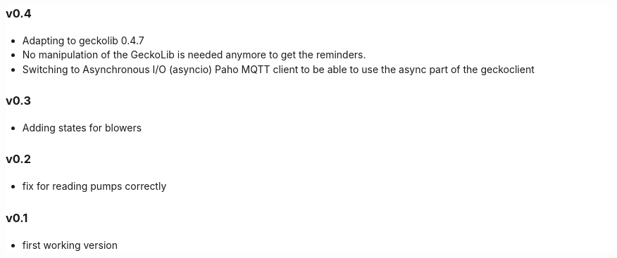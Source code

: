 
### v0.4
* Adapting to geckolib 0.4.7
* No manipulation of the GeckoLib is needed anymore to get the reminders.
* Switching to Asynchronous I/O (asyncio) Paho MQTT client to be able to use the async part of the geckoclient

### v0.3
* Adding states for blowers

### v0.2
* fix for reading pumps correctly

### v0.1
* first working version


